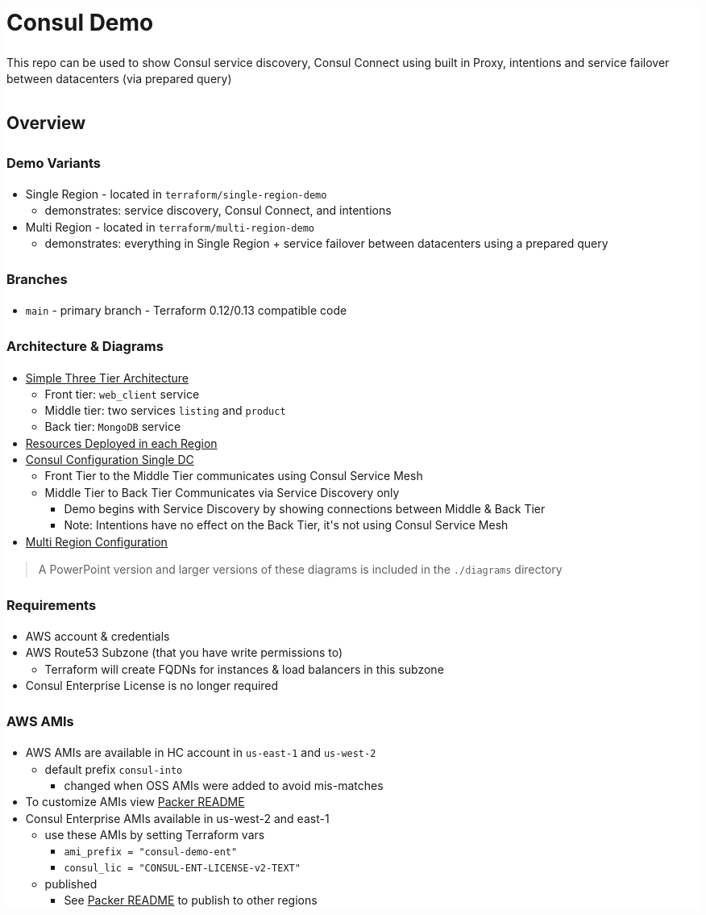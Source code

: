 # Consul Demo

This repo can be used to show Consul service discovery, Consul Connect using built in Proxy, intentions and service failover between datacenters (via prepared query)

## Overview

### Demo Variants

- Single Region - located in `terraform/single-region-demo`
  - demonstrates: service discovery, Consul Connect, and intentions
- Multi Region - located in `terraform/multi-region-demo`
  - demonstrates: everything in Single Region + service failover between datacenters using a prepared query

### Branches

- `main` - primary branch - Terraform 0.12/0.13 compatible code

### Architecture & Diagrams

- [Simple Three Tier Architecture](./diagrams/1-High-Level-Architecture-sm.png)
  - Front tier: `web_client` service
  - Middle tier: two services `listing` and `product`
  - Back tier: `MongoDB` service
- [Resources Deployed in each Region](./diagrams/2-Deployed-Services-sm.png)
- [Consul Configuration Single DC](./diagrams/3-Consul-Config-Single-DC-sm.png)
  - Front Tier to the Middle Tier communicates using Consul Service Mesh
  - Middle Tier to Back Tier Communicates via Service Discovery only
    - Demo begins with Service Discovery by showing connections between Middle & Back Tier
    - Note: Intentions have no effect on the Back Tier, it's not using Consul Service Mesh
- [Multi Region Configuration](./diagrams/4-Consul-Config-Multi-DC-sm.png)

> A PowerPoint version and larger versions of these diagrams is included in the `./diagrams` directory

### Requirements

- AWS account & credentials
- AWS Route53 Subzone (that you have write permissions to)
  - Terraform will create FQDNs for instances & load balancers in this subzone
- Consul Enterprise License is no longer required

### AWS AMIs

- AWS AMIs are available in HC account in `us-east-1` and `us-west-2`
  - default prefix `consul-into`
    - changed when OSS AMIs were added to avoid mis-matches
- To customize AMIs view [Packer README](./packer/README.md)
- Consul Enterprise AMIs available in us-west-2 and east-1
  - use these AMIs by setting Terraform vars
    - `ami_prefix = "consul-demo-ent"`
    - `consul_lic = "CONSUL-ENT-LICENSE-v2-TEXT"`
  - published
    - See [Packer README](./packer/README.md) to publish to other regions
